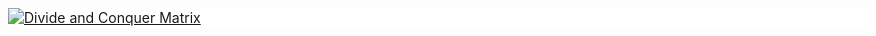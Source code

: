 <script id="asp-embed-script" data-zindex="1000000" type="text/javascript" charset="utf-8" src="https://spark.adobe.com/page-embed.js"></script><a class="asp-embed-link" href="https://spark.adobe.com/page/5wBRS018JlKGS/" target="_blank"><img src="https://spark.adobe.com/page/5wBRS018JlKGS/embed.jpg?buster=1626658014016" alt="Divide and Conquer Matrix" style="width:100%" border="0" /></a>
